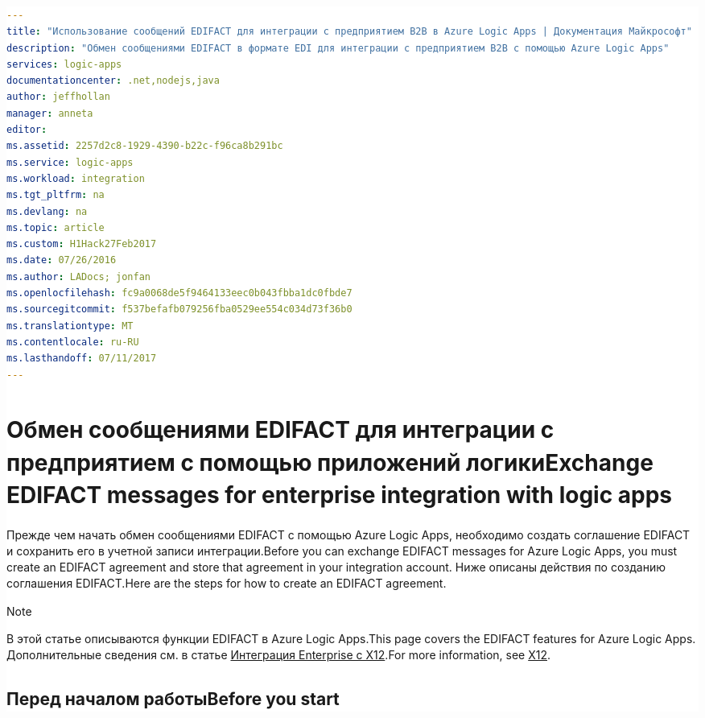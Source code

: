```yaml
---
title: "Использование сообщений EDIFACT для интеграции с предприятием B2B в Azure Logic Apps | Документация Майкрософт"
description: "Обмен сообщениями EDIFACT в формате EDI для интеграции с предприятием B2B с помощью Azure Logic Apps"
services: logic-apps
documentationcenter: .net,nodejs,java
author: jeffhollan
manager: anneta
editor: 
ms.assetid: 2257d2c8-1929-4390-b22c-f96ca8b291bc
ms.service: logic-apps
ms.workload: integration
ms.tgt_pltfrm: na
ms.devlang: na
ms.topic: article
ms.custom: H1Hack27Feb2017
ms.date: 07/26/2016
ms.author: LADocs; jonfan
ms.openlocfilehash: fc9a0068de5f9464133eec0b043fbba1dc0fbde7
ms.sourcegitcommit: f537befafb079256fba0529ee554c034d73f36b0
ms.translationtype: MT
ms.contentlocale: ru-RU
ms.lasthandoff: 07/11/2017
---
```

# <a name="exchange-edifact-messages-for-enterprise-integration-with-logic-apps"></a><span data-ttu-id="cbdae-103">Обмен сообщениями EDIFACT для интеграции с предприятием с помощью приложений логики</span><span class="sxs-lookup"><span data-stu-id="cbdae-103">Exchange EDIFACT messages for enterprise integration with logic apps</span></span>

<span data-ttu-id="cbdae-104">Прежде чем начать обмен сообщениями EDIFACT с помощью Azure Logic Apps, необходимо создать соглашение EDIFACT и сохранить его в учетной записи интеграции.</span><span class="sxs-lookup"><span data-stu-id="cbdae-104">Before you can exchange EDIFACT messages for Azure Logic Apps, you must create an EDIFACT agreement and store that agreement in your integration account.</span></span> <span data-ttu-id="cbdae-105">Ниже описаны действия по созданию соглашения EDIFACT.</span><span class="sxs-lookup"><span data-stu-id="cbdae-105">Here are the steps for how to create an EDIFACT agreement.</span></span>

> [!NOTE]
> <span data-ttu-id="cbdae-106">В этой статье описываются функции EDIFACT в Azure Logic Apps.</span><span class="sxs-lookup"><span data-stu-id="cbdae-106">This page covers the EDIFACT features for Azure Logic Apps.</span></span> <span data-ttu-id="cbdae-107">Дополнительные сведения см. в статье [Интеграция Enterprise с X12](logic-apps-enterprise-integration-x12.md).</span><span class="sxs-lookup"><span data-stu-id="cbdae-107">For more information, see [X12](logic-apps-enterprise-integration-x12.md).</span></span>

## <a name="before-you-start"></a><span data-ttu-id="cbdae-108">Перед началом работы</span><span class="sxs-lookup"><span data-stu-id="cbdae-108">Before you start</span></span>
